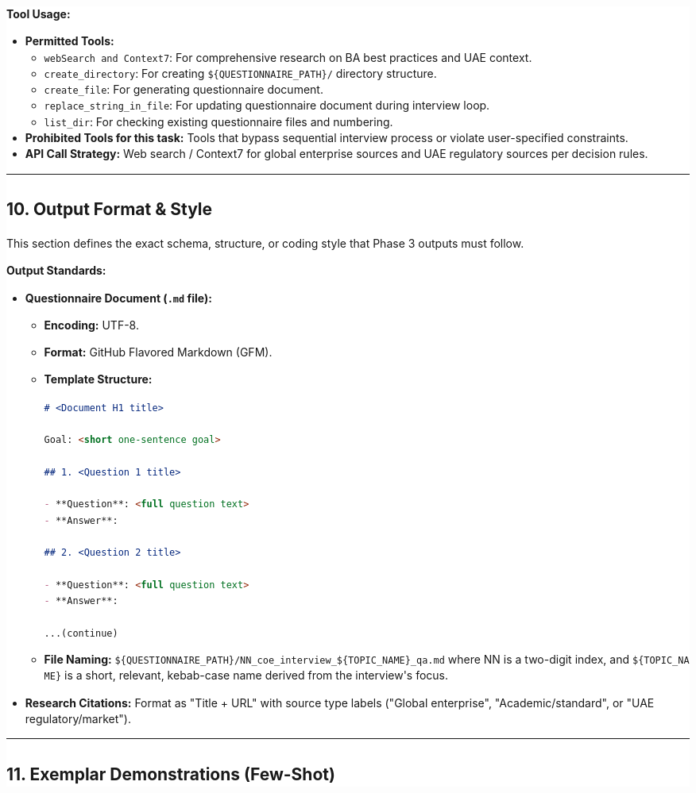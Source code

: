 **Tool Usage:**

- **Permitted Tools:**
  - `webSearch and Context7`: For comprehensive research on BA best practices and UAE context.
  - `create_directory`: For creating `${QUESTIONNAIRE_PATH}/` directory structure.
  - `create_file`: For generating questionnaire document.
  - `replace_string_in_file`: For updating questionnaire document during interview loop.
  - `list_dir`: For checking existing questionnaire files and numbering.
- **Prohibited Tools for this task:** Tools that bypass sequential interview process or violate user-specified constraints.
- **API Call Strategy:** Web search / Context7 for global enterprise sources and UAE regulatory sources per decision rules.

---

## 10. Output Format & Style

This section defines the exact schema, structure, or coding style that Phase 3 outputs must follow.

**Output Standards:**

- **Questionnaire Document (`.md` file):**
  - **Encoding:** UTF-8.
  - **Format:** GitHub Flavored Markdown (GFM).
  - **Template Structure:**

    ```markdown
    # <Document H1 title>
    
    Goal: <short one-sentence goal>
    
    ## 1. <Question 1 title>
    
    - **Question**: <full question text>
    - **Answer**:
    
    ## 2. <Question 2 title>
    
    - **Question**: <full question text>
    - **Answer**:
    
    ...(continue)
    ```

  - **File Naming:** `${QUESTIONNAIRE_PATH}/NN_coe_interview_${TOPIC_NAME}_qa.md` where NN is a two-digit index, and `${TOPIC_NAME}` is a short, relevant, kebab-case name derived from the interview's focus.
- **Research Citations:** Format as "Title + URL" with source type labels ("Global enterprise", "Academic/standard", or "UAE regulatory/market").

---

## 11. Exemplar Demonstrations (Few-Shot)
